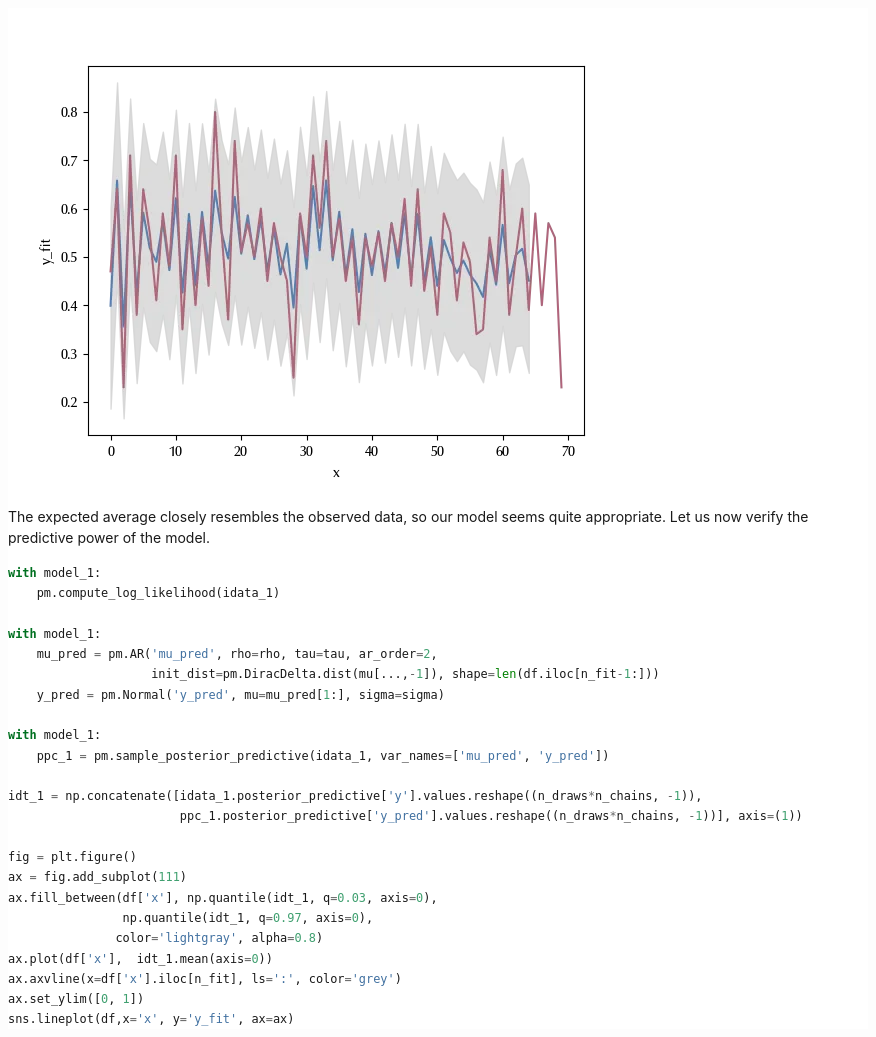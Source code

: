 ![](/docs/assets/images/statistics/time_series/ar1_pp.webp)

The expected average closely resembles the observed data, so our model
seems quite appropriate.
Let us now verify the predictive power of the model.

```python
with model_1:
    pm.compute_log_likelihood(idata_1)

with model_1:
    mu_pred = pm.AR('mu_pred', rho=rho, tau=tau, ar_order=2,
                    init_dist=pm.DiracDelta.dist(mu[...,-1]), shape=len(df.iloc[n_fit-1:]))
    y_pred = pm.Normal('y_pred', mu=mu_pred[1:], sigma=sigma)

with model_1:
    ppc_1 = pm.sample_posterior_predictive(idata_1, var_names=['mu_pred', 'y_pred'])

idt_1 = np.concatenate([idata_1.posterior_predictive['y'].values.reshape((n_draws*n_chains, -1)),
                        ppc_1.posterior_predictive['y_pred'].values.reshape((n_draws*n_chains, -1))], axis=(1))

fig = plt.figure()
ax = fig.add_subplot(111)
ax.fill_between(df['x'], np.quantile(idt_1, q=0.03, axis=0),
                np.quantile(idt_1, q=0.97, axis=0),
               color='lightgray', alpha=0.8)
ax.plot(df['x'],  idt_1.mean(axis=0))
ax.axvline(x=df['x'].iloc[n_fit], ls=':', color='grey')
ax.set_ylim([0, 1])
sns.lineplot(df,x='x', y='y_fit', ax=ax)
```
